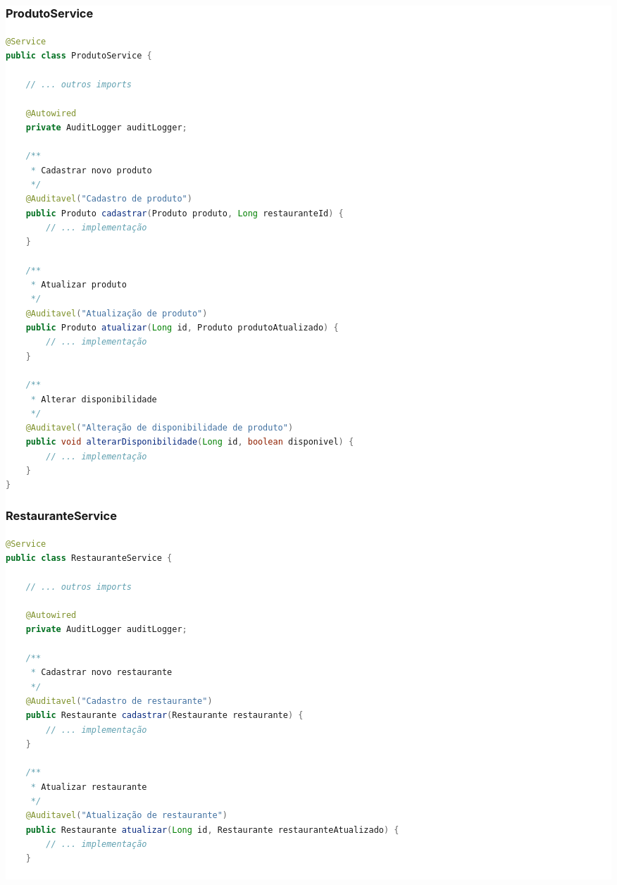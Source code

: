 ### ProdutoService

```java
@Service
public class ProdutoService {
    
    // ... outros imports
    
    @Autowired
    private AuditLogger auditLogger;
    
    /**
     * Cadastrar novo produto
     */
    @Auditavel("Cadastro de produto")
    public Produto cadastrar(Produto produto, Long restauranteId) {
        // ... implementação
    }
    
    /**
     * Atualizar produto
     */
    @Auditavel("Atualização de produto")
    public Produto atualizar(Long id, Produto produtoAtualizado) {
        // ... implementação
    }
    
    /**
     * Alterar disponibilidade
     */
    @Auditavel("Alteração de disponibilidade de produto")
    public void alterarDisponibilidade(Long id, boolean disponivel) {
        // ... implementação
    }
}
```

### RestauranteService

```java
@Service
public class RestauranteService {
    
    // ... outros imports
    
    @Autowired
    private AuditLogger auditLogger;
    
    /**
     * Cadastrar novo restaurante
     */
    @Auditavel("Cadastro de restaurante")
    public Restaurante cadastrar(Restaurante restaurante) {
        // ... implementação
    }
    
    /**
     * Atualizar restaurante
     */
    @Auditavel("Atualização de restaurante")
    public Restaurante atualizar(Long id, Restaurante restauranteAtualizado) {
        // ... implementação
    }
    
```